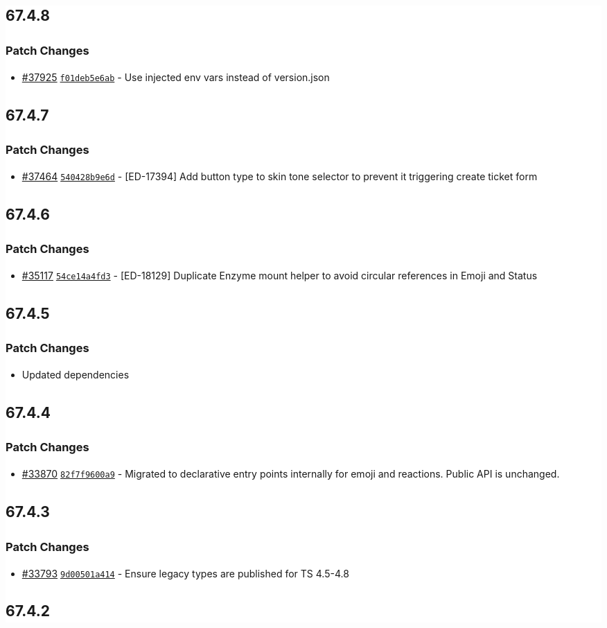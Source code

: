 ## 67.4.8

### Patch Changes

- [#37925](https://bitbucket.org/atlassian/atlassian-frontend/pull-requests/37925)
  [`f01deb5e6ab`](https://bitbucket.org/atlassian/atlassian-frontend/commits/f01deb5e6ab) - Use
  injected env vars instead of version.json

## 67.4.7

### Patch Changes

- [#37464](https://bitbucket.org/atlassian/atlassian-frontend/pull-requests/37464)
  [`540428b9e6d`](https://bitbucket.org/atlassian/atlassian-frontend/commits/540428b9e6d) -
  [ED-17394] Add button type to skin tone selector to prevent it triggering create ticket form

## 67.4.6

### Patch Changes

- [#35117](https://bitbucket.org/atlassian/atlassian-frontend/pull-requests/35117)
  [`54ce14a4fd3`](https://bitbucket.org/atlassian/atlassian-frontend/commits/54ce14a4fd3) -
  [ED-18129] Duplicate Enzyme mount helper to avoid circular references in Emoji and Status

## 67.4.5

### Patch Changes

- Updated dependencies

## 67.4.4

### Patch Changes

- [#33870](https://bitbucket.org/atlassian/atlassian-frontend/pull-requests/33870)
  [`82f7f9600a9`](https://bitbucket.org/atlassian/atlassian-frontend/commits/82f7f9600a9) - Migrated
  to declarative entry points internally for emoji and reactions. Public API is unchanged.

## 67.4.3

### Patch Changes

- [#33793](https://bitbucket.org/atlassian/atlassian-frontend/pull-requests/33793)
  [`9d00501a414`](https://bitbucket.org/atlassian/atlassian-frontend/commits/9d00501a414) - Ensure
  legacy types are published for TS 4.5-4.8

## 67.4.2
